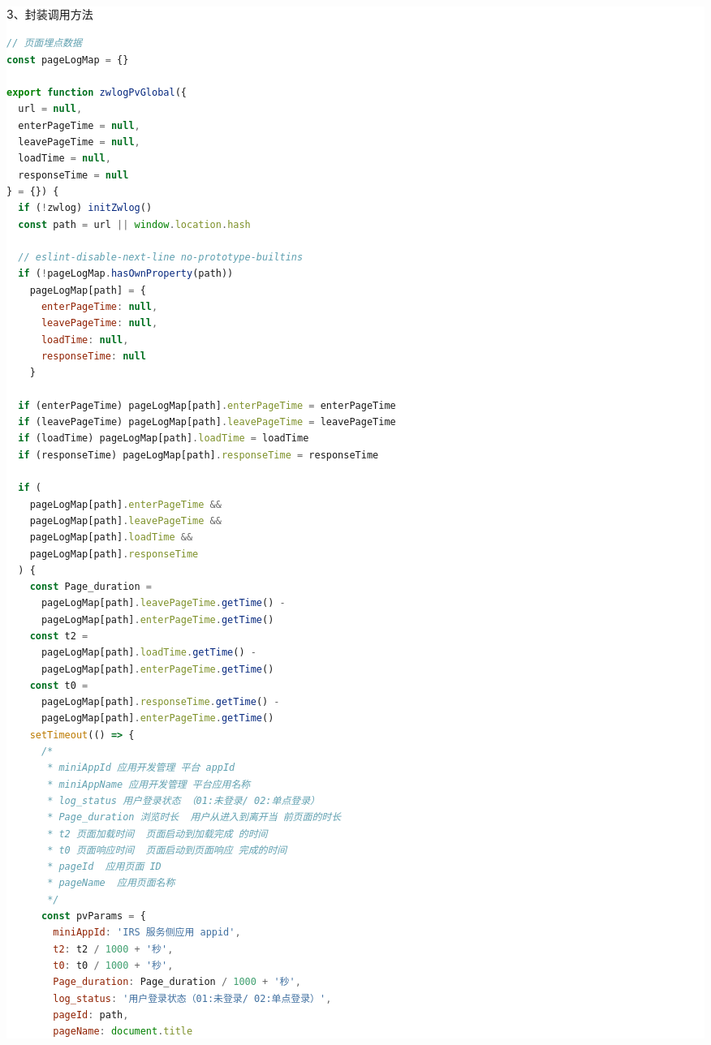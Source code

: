 
3、封装调用方法

```javascript 
// 页面埋点数据
const pageLogMap = {}

export function zwlogPvGlobal({
  url = null,
  enterPageTime = null,
  leavePageTime = null,
  loadTime = null,
  responseTime = null
} = {}) {
  if (!zwlog) initZwlog()
  const path = url || window.location.hash
  
  // eslint-disable-next-line no-prototype-builtins
  if (!pageLogMap.hasOwnProperty(path))
    pageLogMap[path] = {
      enterPageTime: null,
      leavePageTime: null,
      loadTime: null,
      responseTime: null
    }

  if (enterPageTime) pageLogMap[path].enterPageTime = enterPageTime
  if (leavePageTime) pageLogMap[path].leavePageTime = leavePageTime
  if (loadTime) pageLogMap[path].loadTime = loadTime
  if (responseTime) pageLogMap[path].responseTime = responseTime

  if (
    pageLogMap[path].enterPageTime &&
    pageLogMap[path].leavePageTime &&
    pageLogMap[path].loadTime &&
    pageLogMap[path].responseTime
  ) {
    const Page_duration =
      pageLogMap[path].leavePageTime.getTime() -
      pageLogMap[path].enterPageTime.getTime()
    const t2 =
      pageLogMap[path].loadTime.getTime() -
      pageLogMap[path].enterPageTime.getTime()
    const t0 =
      pageLogMap[path].responseTime.getTime() -
      pageLogMap[path].enterPageTime.getTime()
    setTimeout(() => {
      /*
       * miniAppId 应用开发管理 平台 appId
       * miniAppName 应用开发管理 平台应用名称
       * log_status 用户登录状态 （01:未登录/ 02:单点登录）
       * Page_duration 浏览时长  用户从进入到离开当 前页面的时长
       * t2 页面加载时间  页面启动到加载完成 的时间
       * t0 页面响应时间  页面启动到页面响应 完成的时间
       * pageId  应用页面 ID
       * pageName  应用页面名称
       */
      const pvParams = {
        miniAppId: 'IRS 服务侧应用 appid',
        t2: t2 / 1000 + '秒',
        t0: t0 / 1000 + '秒',
        Page_duration: Page_duration / 1000 + '秒',
        log_status: '用户登录状态（01:未登录/ 02:单点登录）',
        pageId: path,
        pageName: document.title
```